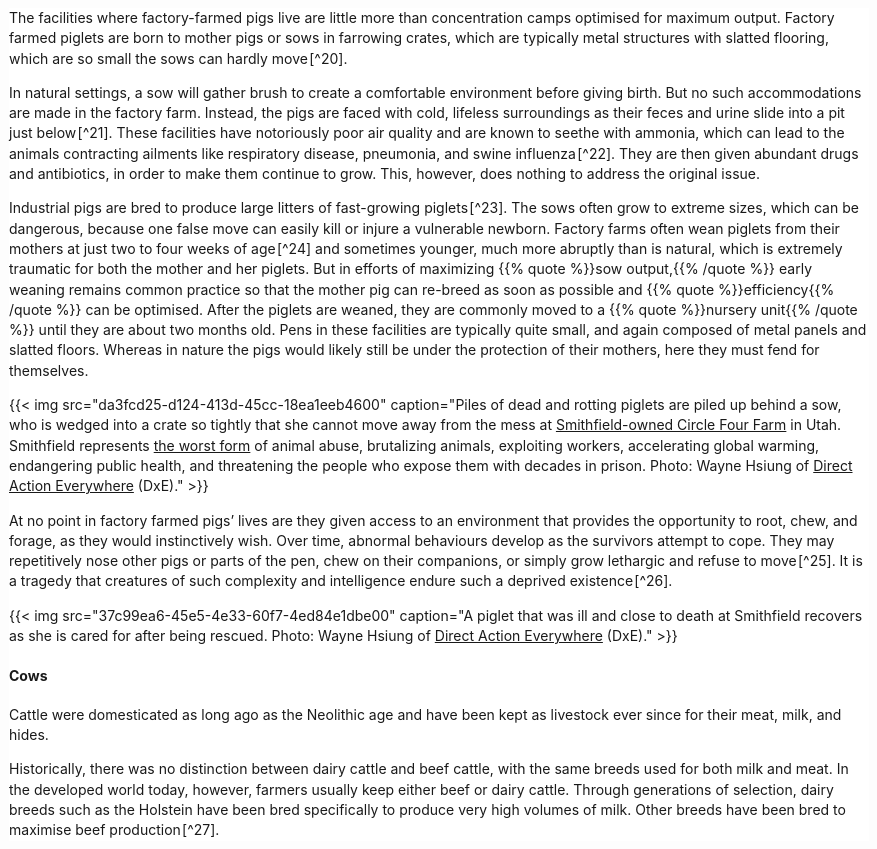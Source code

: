 The facilities where factory-farmed pigs live are little more than concentration camps optimised for maximum output. Factory farmed piglets are born to mother pigs or sows in farrowing crates, which are typically metal structures with slatted flooring, which are so small the sows can hardly move&hairsp;[^20].

In natural settings, a sow will gather brush to create a comfortable environment before giving birth. But no such accommodations are made in the factory farm. Instead, the pigs are faced with cold, lifeless surroundings as their feces and urine slide into a pit just below&hairsp;[^21]. These facilities have notoriously poor air quality and are known to seethe with ammonia, which can lead to the animals contracting ailments like respiratory disease, pneumonia, and swine influenza&hairsp;[^22]. They are then given abundant drugs and antibiotics, in order to make them continue to grow. This, however, does nothing to address the original issue.

Industrial pigs are bred to produce large litters of fast-growing piglets&hairsp;[^23]. The sows often grow to extreme sizes, which can be dangerous, because one false move can easily kill or injure a vulnerable newborn. Factory farms often wean piglets from their mothers at just two to four weeks of age&hairsp;[^24] and sometimes younger, much more abruptly than is natural, which is extremely traumatic for both the mother and her piglets. But in efforts of maximizing {{% quote %}}sow output,{{% /quote %}} early weaning remains common practice so that the mother pig can re-breed as soon as possible and {{% quote %}}efficiency{{% /quote %}} can be optimised. After the piglets are weaned, they are commonly moved to a {{% quote %}}nursery unit{{% /quote %}} until they are about two months old. Pens in these facilities are typically quite small, and again composed of metal panels and slatted floors. Whereas in nature the pigs would likely still be under the protection of their mothers, here they must fend for themselves.

{{< img src="da3fcd25-d124-413d-45cc-18ea1eeb4600" caption="Piles of dead and rotting piglets are piled up behind a sow, who is wedged into a crate so tightly that she cannot move away from the mess at [Smithfield-owned Circle Four Farm](https://theintercept.com/2017/10/05/factory-farms-fbi-missing-piglets-animal-rights-glenn-greenwald/) in Utah. Smithfield represents [the worst form](https://www.directactioneverywhere.com/campaigns/dxe-is-exposing-smithfields-trail-of-blood) of animal abuse, brutalizing animals, exploiting workers, accelerating global warming, endangering public health, and threatening the people who expose them with decades in prison. Photo: Wayne Hsiung of [Direct Action Everywhere](https://www.directactioneverywhere.com) (DxE)." >}}

At no point in factory farmed pigs’ lives are they given access to an environment that provides the opportunity to root, chew, and forage, as they would instinctively wish. Over time, abnormal behaviours develop as the survivors attempt to cope. They may repetitively nose other pigs or parts of the pen, chew on their companions, or simply grow lethargic and refuse to move&hairsp;[^25]. It is a tragedy that creatures of such complexity and intelligence endure such a deprived existence&hairsp;[^26].

{{< img src="37c99ea6-45e5-4e33-60f7-4ed84e1dbe00" caption="A piglet that was ill and close to death at Smithfield recovers as she is cared for after being rescued. Photo: Wayne Hsiung of [Direct Action Everywhere](https://www.directactioneverywhere.com) (DxE)." >}}

#### Cows

Cattle were domesticated as long ago as the Neolithic age and have been kept as livestock ever since for their meat, milk, and hides.

Historically, there was no distinction between dairy cattle and beef cattle, with the same breeds used for both milk and meat. In the developed world today, however, farmers usually keep either beef or dairy cattle. Through generations of selection, dairy breeds such as the Holstein have been bred specifically to produce very high volumes of milk. Other breeds have been bred to maximise beef production&hairsp;[^27].
